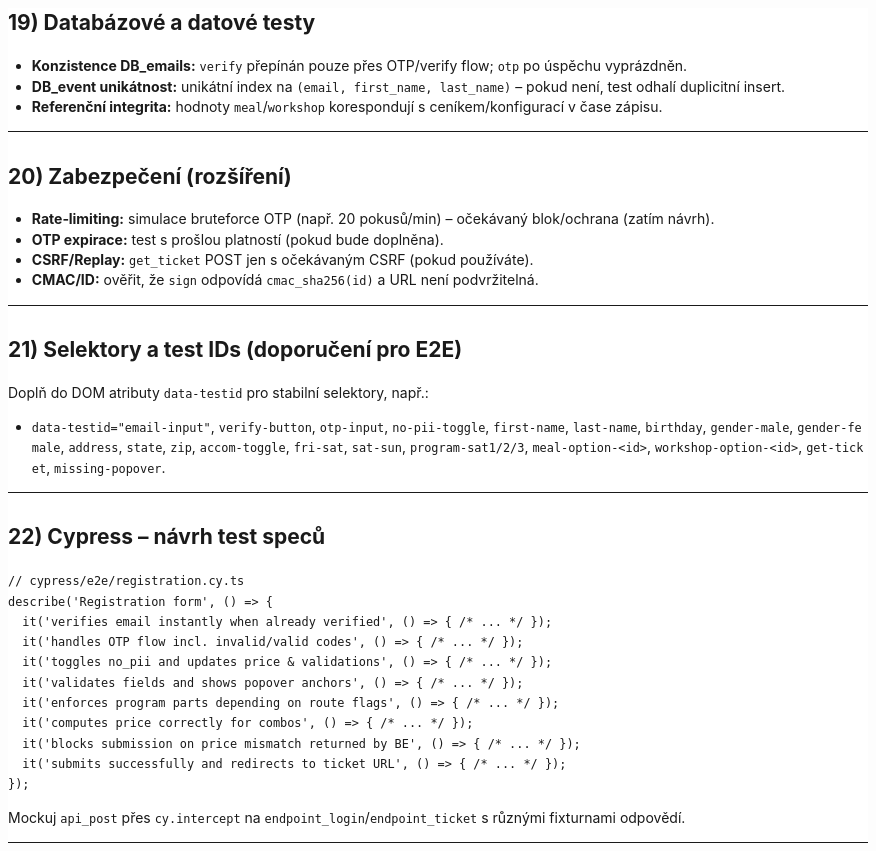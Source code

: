 
## 19) Databázové a datové testy

* **Konzistence DB\_emails:** `verify` přepínán pouze přes OTP/verify flow; `otp` po úspěchu vyprázdněn.
* **DB\_event unikátnost:** unikátní index na `(email, first_name, last_name)` – pokud není, test odhalí duplicitní insert.
* **Referenční integrita:** hodnoty `meal`/`workshop` korespondují s ceníkem/konfigurací v čase zápisu.

---

## 20) Zabezpečení (rozšíření)

* **Rate‑limiting:** simulace bruteforce OTP (např. 20 pokusů/min) – očekávaný blok/ochrana (zatím návrh).
* **OTP expirace:** test s prošlou platností (pokud bude doplněna).
* **CSRF/Replay:** `get_ticket` POST jen s očekávaným CSRF (pokud používáte).
* **CMAC/ID:** ověřit, že `sign` odpovídá `cmac_sha256(id)` a URL není podvržitelná.

---

## 21) Selektory a test IDs (doporučení pro E2E)

Doplň do DOM atributy `data-testid` pro stabilní selektory, např.:

* `data-testid="email-input"`, `verify-button`, `otp-input`, `no-pii-toggle`, `first-name`, `last-name`, `birthday`, `gender-male`, `gender-female`, `address`, `state`, `zip`, `accom-toggle`, `fri-sat`, `sat-sun`, `program-sat1/2/3`, `meal-option-<id>`, `workshop-option-<id>`, `get-ticket`, `missing-popover`.

---

## 22) Cypress – návrh test speců

```
// cypress/e2e/registration.cy.ts
describe('Registration form', () => {
  it('verifies email instantly when already verified', () => { /* ... */ });
  it('handles OTP flow incl. invalid/valid codes', () => { /* ... */ });
  it('toggles no_pii and updates price & validations', () => { /* ... */ });
  it('validates fields and shows popover anchors', () => { /* ... */ });
  it('enforces program parts depending on route flags', () => { /* ... */ });
  it('computes price correctly for combos', () => { /* ... */ });
  it('blocks submission on price mismatch returned by BE', () => { /* ... */ });
  it('submits successfully and redirects to ticket URL', () => { /* ... */ });
});
```

Mockuj `api_post` přes `cy.intercept` na `endpoint_login`/`endpoint_ticket` s různými fixturnami odpovědí.

---
